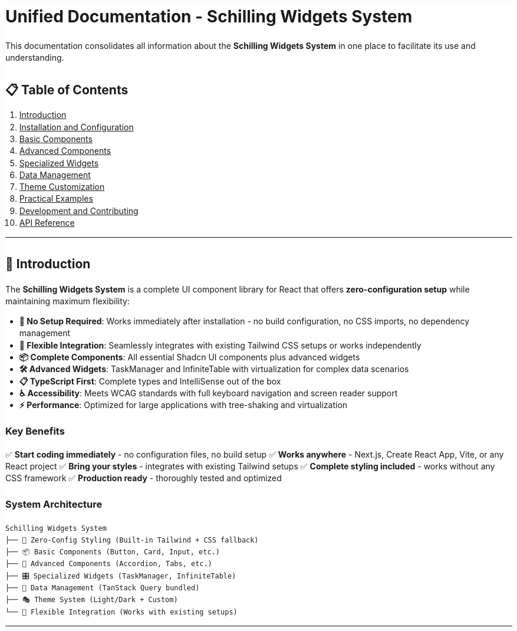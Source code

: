 # Unified Documentation - Schilling Widgets System

This documentation consolidates all information about the **Schilling Widgets System** in one place to facilitate its use and understanding.

## 📋 Table of Contents

1. [Introduction](#introduction)
2. [Installation and Configuration](#installation-and-configuration)
3. [Basic Components](#basic-components)
4. [Advanced Components](#advanced-components)
5. [Specialized Widgets](#specialized-widgets)
6. [Data Management](#data-management)
7. [Theme Customization](#theme-customization)
8. [Practical Examples](#practical-examples)
9. [Development and Contributing](#development-and-contributing)
10. [API Reference](#api-reference)

---

## 🚀 Introduction

The **Schilling Widgets System** is a complete UI component library for React that offers **zero-configuration setup** while maintaining maximum flexibility:

- **🔧 No Setup Required**: Works immediately after installation - no build configuration, no CSS imports, no dependency management
- **🎨 Flexible Integration**: Seamlessly integrates with existing Tailwind CSS setups or works independently
- **📦 Complete Components**: All essential Shadcn UI components plus advanced widgets
- **🛠️ Advanced Widgets**: TaskManager and InfiniteTable with virtualization for complex data scenarios
- **📋 TypeScript First**: Complete types and IntelliSense out of the box
- **♿ Accessibility**: Meets WCAG standards with full keyboard navigation and screen reader support
- **⚡ Performance**: Optimized for large applications with tree-shaking and virtualization

### Key Benefits

✅ **Start coding immediately** - no configuration files, no build setup
✅ **Works anywhere** - Next.js, Create React App, Vite, or any React project
✅ **Bring your styles** - integrates with existing Tailwind setups
✅ **Complete styling included** - works without any CSS framework
✅ **Production ready** - thoroughly tested and optimized

### System Architecture

```text
Schilling Widgets System
├── 🎨 Zero-Config Styling (Built-in Tailwind + CSS fallback)
├── 📦 Basic Components (Button, Card, Input, etc.)
├── 🧩 Advanced Components (Accordion, Tabs, etc.)
├── 🎛️ Specialized Widgets (TaskManager, InfiniteTable)
├── 🔧 Data Management (TanStack Query bundled)
├── 🎭 Theme System (Light/Dark + Custom)
└── 🔌 Flexible Integration (Works with existing setups)
```

---